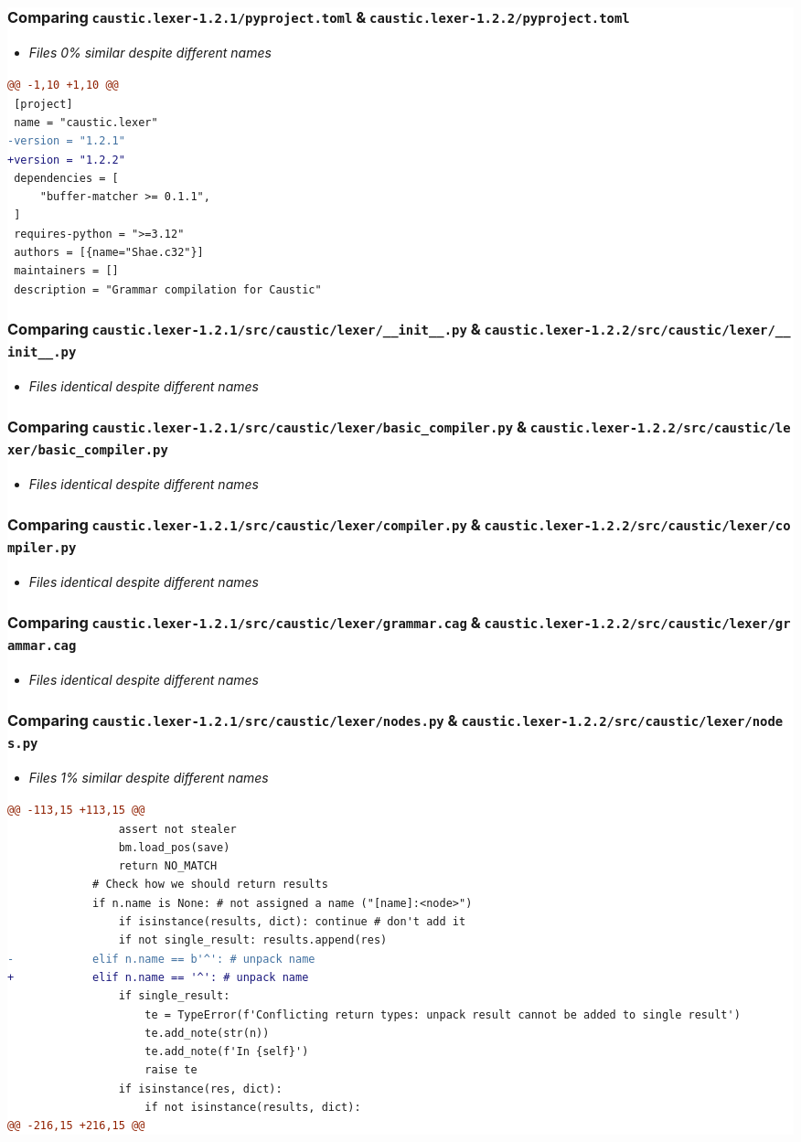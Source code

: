 ### Comparing `caustic.lexer-1.2.1/pyproject.toml` & `caustic.lexer-1.2.2/pyproject.toml`

 * *Files 0% similar despite different names*

```diff
@@ -1,10 +1,10 @@
 [project]
 name = "caustic.lexer"
-version = "1.2.1"
+version = "1.2.2"
 dependencies = [
     "buffer-matcher >= 0.1.1",
 ]
 requires-python = ">=3.12"
 authors = [{name="Shae.c32"}]
 maintainers = []
 description = "Grammar compilation for Caustic"
```

### Comparing `caustic.lexer-1.2.1/src/caustic/lexer/__init__.py` & `caustic.lexer-1.2.2/src/caustic/lexer/__init__.py`

 * *Files identical despite different names*

### Comparing `caustic.lexer-1.2.1/src/caustic/lexer/basic_compiler.py` & `caustic.lexer-1.2.2/src/caustic/lexer/basic_compiler.py`

 * *Files identical despite different names*

### Comparing `caustic.lexer-1.2.1/src/caustic/lexer/compiler.py` & `caustic.lexer-1.2.2/src/caustic/lexer/compiler.py`

 * *Files identical despite different names*

### Comparing `caustic.lexer-1.2.1/src/caustic/lexer/grammar.cag` & `caustic.lexer-1.2.2/src/caustic/lexer/grammar.cag`

 * *Files identical despite different names*

### Comparing `caustic.lexer-1.2.1/src/caustic/lexer/nodes.py` & `caustic.lexer-1.2.2/src/caustic/lexer/nodes.py`

 * *Files 1% similar despite different names*

```diff
@@ -113,15 +113,15 @@
                 assert not stealer
                 bm.load_pos(save)
                 return NO_MATCH
             # Check how we should return results
             if n.name is None: # not assigned a name ("[name]:<node>")
                 if isinstance(results, dict): continue # don't add it
                 if not single_result: results.append(res)
-            elif n.name == b'^': # unpack name
+            elif n.name == '^': # unpack name
                 if single_result:
                     te = TypeError(f'Conflicting return types: unpack result cannot be added to single result')
                     te.add_note(str(n))
                     te.add_note(f'In {self}')
                     raise te
                 if isinstance(res, dict):
                     if not isinstance(results, dict):
@@ -216,15 +216,15 @@
```